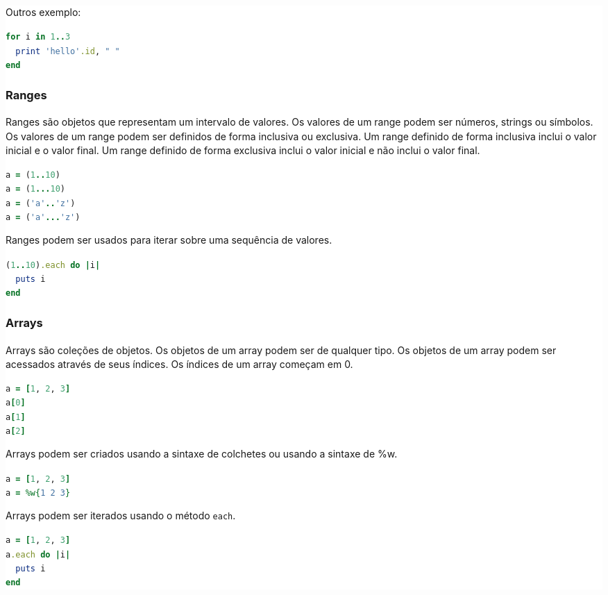 Outros exemplo:

```ruby 
for i in 1..3
  print 'hello'.id, " "
end
```

### Ranges

Ranges são objetos que representam um intervalo de valores. Os valores de um range podem ser números, strings ou símbolos. Os valores de um range podem ser definidos de forma inclusiva ou exclusiva. Um range definido de forma inclusiva inclui o valor inicial e o valor final. Um range definido de forma exclusiva inclui o valor inicial e não inclui o valor final.

```ruby
a = (1..10)
a = (1...10)
a = ('a'..'z')
a = ('a'...'z')
```

Ranges podem ser usados para iterar sobre uma sequência de valores.

```ruby
(1..10).each do |i|
  puts i
end
```

### Arrays

Arrays são coleções de objetos. Os objetos de um array podem ser de qualquer tipo. Os objetos de um array podem ser acessados através de seus índices. Os índices de um array começam em 0.

```ruby
a = [1, 2, 3]
a[0]
a[1]
a[2]
```

Arrays podem ser criados usando a sintaxe de colchetes ou usando a sintaxe de %w.

```ruby
a = [1, 2, 3]
a = %w{1 2 3}
```

Arrays podem ser iterados usando o método `each`.

```ruby
a = [1, 2, 3]
a.each do |i|
  puts i
end
```
